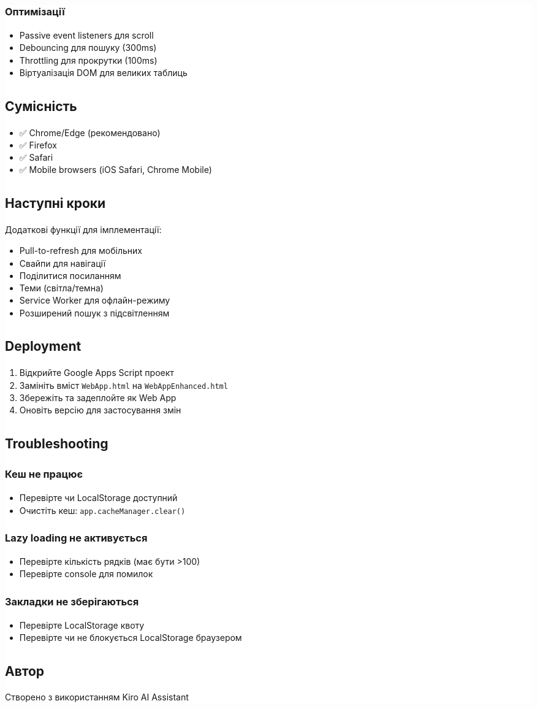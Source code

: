 ### Оптимізації
- Passive event listeners для scroll
- Debouncing для пошуку (300ms)
- Throttling для прокрутки (100ms)
- Віртуалізація DOM для великих таблиць

## Сумісність

- ✅ Chrome/Edge (рекомендовано)
- ✅ Firefox
- ✅ Safari
- ✅ Mobile browsers (iOS Safari, Chrome Mobile)

## Наступні кроки

Додаткові функції для імплементації:
- Pull-to-refresh для мобільних
- Свайпи для навігації
- Поділитися посиланням
- Теми (світла/темна)
- Service Worker для офлайн-режиму
- Розширений пошук з підсвітленням

## Deployment

1. Відкрийте Google Apps Script проект
2. Замініть вміст `WebApp.html` на `WebAppEnhanced.html`
3. Збережіть та задеплойте як Web App
4. Оновіть версію для застосування змін

## Troubleshooting

### Кеш не працює
- Перевірте чи LocalStorage доступний
- Очистіть кеш: `app.cacheManager.clear()`

### Lazy loading не активується
- Перевірте кількість рядків (має бути >100)
- Перевірте console для помилок

### Закладки не зберігаються
- Перевірте LocalStorage квоту
- Перевірте чи не блокується LocalStorage браузером

## Автор

Створено з використанням Kiro AI Assistant
